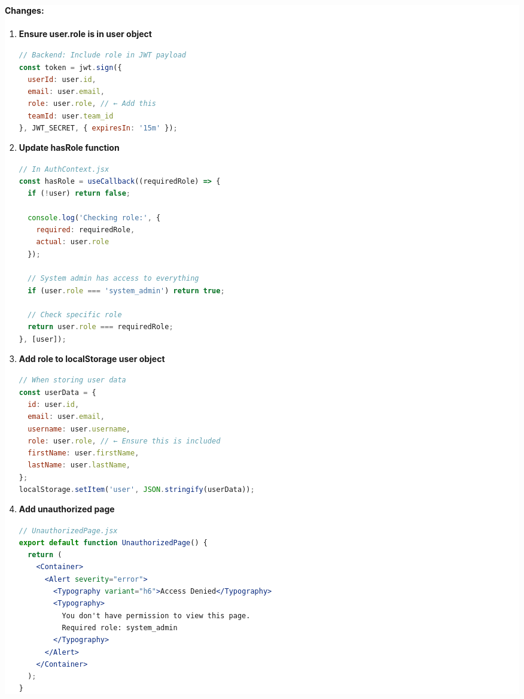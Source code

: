 #### Changes:
1. **Ensure user.role is in user object**
   ```javascript
   // Backend: Include role in JWT payload
   const token = jwt.sign({
     userId: user.id,
     email: user.email,
     role: user.role, // ← Add this
     teamId: user.team_id
   }, JWT_SECRET, { expiresIn: '15m' });
   ```

2. **Update hasRole function**
   ```javascript
   // In AuthContext.jsx
   const hasRole = useCallback((requiredRole) => {
     if (!user) return false;

     console.log('Checking role:', {
       required: requiredRole,
       actual: user.role
     });

     // System admin has access to everything
     if (user.role === 'system_admin') return true;

     // Check specific role
     return user.role === requiredRole;
   }, [user]);
   ```

3. **Add role to localStorage user object**
   ```javascript
   // When storing user data
   const userData = {
     id: user.id,
     email: user.email,
     username: user.username,
     role: user.role, // ← Ensure this is included
     firstName: user.firstName,
     lastName: user.lastName,
   };
   localStorage.setItem('user', JSON.stringify(userData));
   ```

4. **Add unauthorized page**
   ```jsx
   // UnauthorizedPage.jsx
   export default function UnauthorizedPage() {
     return (
       <Container>
         <Alert severity="error">
           <Typography variant="h6">Access Denied</Typography>
           <Typography>
             You don't have permission to view this page.
             Required role: system_admin
           </Typography>
         </Alert>
       </Container>
     );
   }
   ```
